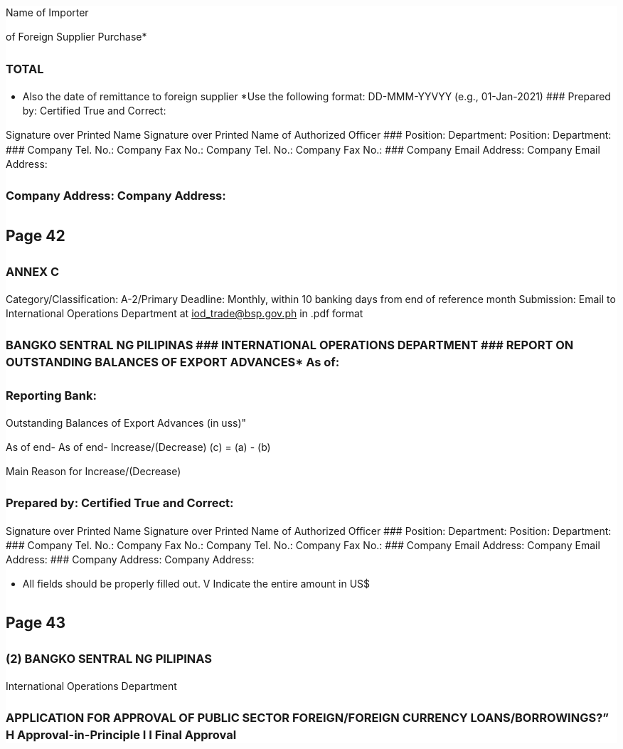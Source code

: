 Name of Importer

of Foreign Supplier Purchase*

### TOTAL

* Also the date of remittance to foreign supplier *Use the following format: DD-MMM-YYVYY (e.g., 01-Jan-2021) ### Prepared by: Certified True and Correct:

Signature over Printed Name Signature over Printed Name of Authorized Officer ### Position: Department: Position: Department: ### Company Tel. No.: Company Fax No.: Company Tel. No.: Company Fax No.: ### Company Email Address: Company Email Address:

### Company Address: Company Address:

## Page 42

### ANNEX C

Category/Classification: A-2/Primary Deadline: Monthly, within 10 banking days from end of reference month Submission: Email to International Operations Department at iod_trade@bsp.gov.ph in .pdf format

### BANGKO SENTRAL NG PILIPINAS ### INTERNATIONAL OPERATIONS DEPARTMENT ### REPORT ON OUTSTANDING BALANCES OF EXPORT ADVANCES* As of: <DD-MMM-YYYY>

### Reporting Bank:

Outstanding Balances of Export Advances (in uss)"

As of end-<Reporting Month> <Year> As of end-<Previous Month> <Year> Increase/(Decrease) (c) = (a) - (b)

Main Reason for Increase/(Decrease)

### Prepared by: Certified True and Correct:

Signature over Printed Name Signature over Printed Name of Authorized Officer ### Position: Department: Position: Department: ### Company Tel. No.: Company Fax No.: Company Tel. No.: Company Fax No.: ### Company Email Address: Company Email Address: ### Company Address: Company Address:

* All fields should be properly filled out. V Indicate the entire amount in US$

## Page 43

### (2) BANGKO SENTRAL NG PILIPINAS

International Operations Department

### APPLICATION FOR APPROVAL OF PUBLIC SECTOR FOREIGN/FOREIGN CURRENCY LOANS/BORROWINGS?” H Approval-in-Principle I I Final Approval
